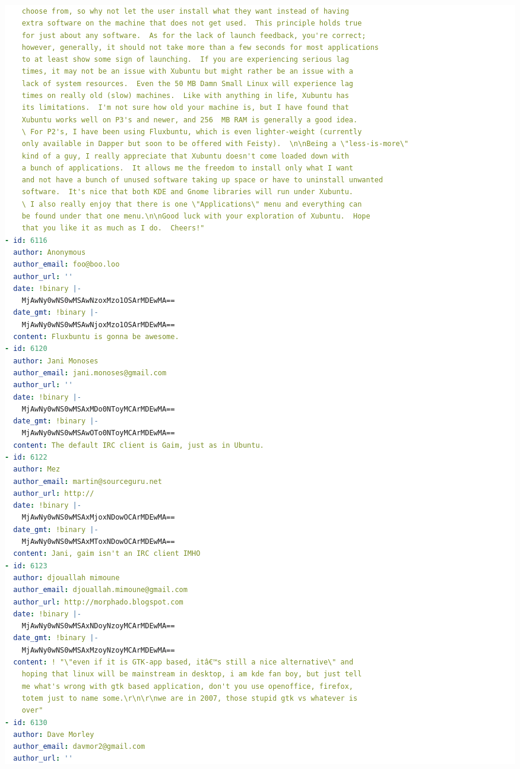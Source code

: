 ```yaml
    choose from, so why not let the user install what they want instead of having
    extra software on the machine that does not get used.  This principle holds true
    for just about any software.  As for the lack of launch feedback, you're correct;
    however, generally, it should not take more than a few seconds for most applications
    to at least show some sign of launching.  If you are experiencing serious lag
    times, it may not be an issue with Xubuntu but might rather be an issue with a
    lack of system resources.  Even the 50 MB Damn Small Linux will experience lag
    times on really old (slow) machines.  Like with anything in life, Xubuntu has
    its limitations.  I'm not sure how old your machine is, but I have found that
    Xubuntu works well on P3's and newer, and 256  MB RAM is generally a good idea.
    \ For P2's, I have been using Fluxbuntu, which is even lighter-weight (currently
    only available in Dapper but soon to be offered with Feisty).  \n\nBeing a \"less-is-more\"
    kind of a guy, I really appreciate that Xubuntu doesn't come loaded down with
    a bunch of applications.  It allows me the freedom to install only what I want
    and not have a bunch of unused software taking up space or have to uninstall unwanted
    software.  It's nice that both KDE and Gnome libraries will run under Xubuntu.
    \ I also really enjoy that there is one \"Applications\" menu and everything can
    be found under that one menu.\n\nGood luck with your exploration of Xubuntu.  Hope
    that you like it as much as I do.  Cheers!"
- id: 6116
  author: Anonymous
  author_email: foo@boo.loo
  author_url: ''
  date: !binary |-
    MjAwNy0wNS0wMSAwNzoxMzo1OSArMDEwMA==
  date_gmt: !binary |-
    MjAwNy0wNS0wMSAwNjoxMzo1OSArMDEwMA==
  content: Fluxbuntu is gonna be awesome.
- id: 6120
  author: Jani Monoses
  author_email: jani.monoses@gmail.com
  author_url: ''
  date: !binary |-
    MjAwNy0wNS0wMSAxMDo0NToyMCArMDEwMA==
  date_gmt: !binary |-
    MjAwNy0wNS0wMSAwOTo0NToyMCArMDEwMA==
  content: The default IRC client is Gaim, just as in Ubuntu.
- id: 6122
  author: Mez
  author_email: martin@sourceguru.net
  author_url: http://
  date: !binary |-
    MjAwNy0wNS0wMSAxMjoxNDowOCArMDEwMA==
  date_gmt: !binary |-
    MjAwNy0wNS0wMSAxMToxNDowOCArMDEwMA==
  content: Jani, gaim isn't an IRC client IMHO
- id: 6123
  author: djouallah mimoune
  author_email: djouallah.mimoune@gmail.com
  author_url: http://morphado.blogspot.com
  date: !binary |-
    MjAwNy0wNS0wMSAxNDoyNzoyMCArMDEwMA==
  date_gmt: !binary |-
    MjAwNy0wNS0wMSAxMzoyNzoyMCArMDEwMA==
  content: ! "\"even if it is GTK-app based, itâ€™s still a nice alternative\" and
    hoping that linux will be mainstream in desktop, i am kde fan boy, but just tell
    me what's wrong with gtk based application, don't you use openoffice, firefox,
    totem just to name some.\r\n\r\nwe are in 2007, those stupid gtk vs whatever is
    over"
- id: 6130
  author: Dave Morley
  author_email: davmor2@gmail.com
  author_url: ''
```